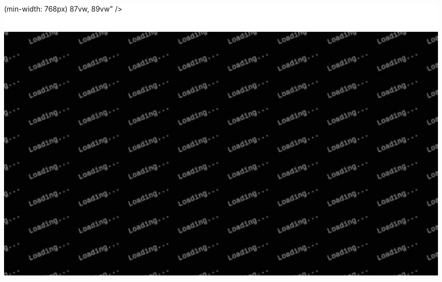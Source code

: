   (min-width: 768px) 87vw,
  89vw" />
</div>

<br>

<div id="container1" class="twentytwenty-container">
 <img width="100%" height="100%" class="lazyload" src="./../images/loading.jpg"
  data-src="./../images/DIU36/tv-03383-1090px.jpg"
  data-srcset="./../images/DIU36/tv-03383-512px.jpg 512w,
  ./../images/DIU36/tv-03383-768px.jpg 768w,
  ./../images/DIU36/tv-03383-1090px.jpg 1090w"
  sizes="(min-width: 1218px) 1090px,
  (min-width: 768px) 87vw,
  89vw" />